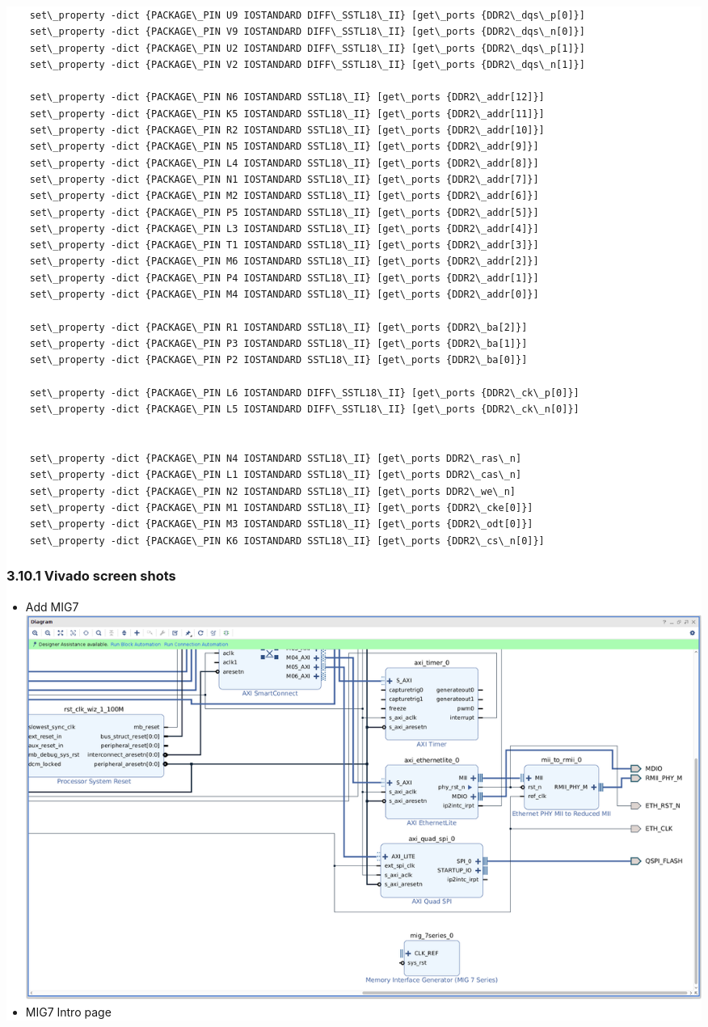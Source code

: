         set\_property -dict {PACKAGE\_PIN U9 IOSTANDARD DIFF\_SSTL18\_II} [get\_ports {DDR2\_dqs\_p[0]}]
        set\_property -dict {PACKAGE\_PIN V9 IOSTANDARD DIFF\_SSTL18\_II} [get\_ports {DDR2\_dqs\_n[0]}]
        set\_property -dict {PACKAGE\_PIN U2 IOSTANDARD DIFF\_SSTL18\_II} [get\_ports {DDR2\_dqs\_p[1]}]
        set\_property -dict {PACKAGE\_PIN V2 IOSTANDARD DIFF\_SSTL18\_II} [get\_ports {DDR2\_dqs\_n[1]}]

        set\_property -dict {PACKAGE\_PIN N6 IOSTANDARD SSTL18\_II} [get\_ports {DDR2\_addr[12]}]
        set\_property -dict {PACKAGE\_PIN K5 IOSTANDARD SSTL18\_II} [get\_ports {DDR2\_addr[11]}]
        set\_property -dict {PACKAGE\_PIN R2 IOSTANDARD SSTL18\_II} [get\_ports {DDR2\_addr[10]}]
        set\_property -dict {PACKAGE\_PIN N5 IOSTANDARD SSTL18\_II} [get\_ports {DDR2\_addr[9]}]
        set\_property -dict {PACKAGE\_PIN L4 IOSTANDARD SSTL18\_II} [get\_ports {DDR2\_addr[8]}]
        set\_property -dict {PACKAGE\_PIN N1 IOSTANDARD SSTL18\_II} [get\_ports {DDR2\_addr[7]}]
        set\_property -dict {PACKAGE\_PIN M2 IOSTANDARD SSTL18\_II} [get\_ports {DDR2\_addr[6]}]
        set\_property -dict {PACKAGE\_PIN P5 IOSTANDARD SSTL18\_II} [get\_ports {DDR2\_addr[5]}]
        set\_property -dict {PACKAGE\_PIN L3 IOSTANDARD SSTL18\_II} [get\_ports {DDR2\_addr[4]}]
        set\_property -dict {PACKAGE\_PIN T1 IOSTANDARD SSTL18\_II} [get\_ports {DDR2\_addr[3]}]
        set\_property -dict {PACKAGE\_PIN M6 IOSTANDARD SSTL18\_II} [get\_ports {DDR2\_addr[2]}]
        set\_property -dict {PACKAGE\_PIN P4 IOSTANDARD SSTL18\_II} [get\_ports {DDR2\_addr[1]}]
        set\_property -dict {PACKAGE\_PIN M4 IOSTANDARD SSTL18\_II} [get\_ports {DDR2\_addr[0]}]

        set\_property -dict {PACKAGE\_PIN R1 IOSTANDARD SSTL18\_II} [get\_ports {DDR2\_ba[2]}]
        set\_property -dict {PACKAGE\_PIN P3 IOSTANDARD SSTL18\_II} [get\_ports {DDR2\_ba[1]}]
        set\_property -dict {PACKAGE\_PIN P2 IOSTANDARD SSTL18\_II} [get\_ports {DDR2\_ba[0]}]

        set\_property -dict {PACKAGE\_PIN L6 IOSTANDARD DIFF\_SSTL18\_II} [get\_ports {DDR2\_ck\_p[0]}]
        set\_property -dict {PACKAGE\_PIN L5 IOSTANDARD DIFF\_SSTL18\_II} [get\_ports {DDR2\_ck\_n[0]}]


        set\_property -dict {PACKAGE\_PIN N4 IOSTANDARD SSTL18\_II} [get\_ports DDR2\_ras\_n]
        set\_property -dict {PACKAGE\_PIN L1 IOSTANDARD SSTL18\_II} [get\_ports DDR2\_cas\_n]
        set\_property -dict {PACKAGE\_PIN N2 IOSTANDARD SSTL18\_II} [get\_ports DDR2\_we\_n]
        set\_property -dict {PACKAGE\_PIN M1 IOSTANDARD SSTL18\_II} [get\_ports {DDR2\_cke[0]}]
        set\_property -dict {PACKAGE\_PIN M3 IOSTANDARD SSTL18\_II} [get\_ports {DDR2\_odt[0]}]
        set\_property -dict {PACKAGE\_PIN K6 IOSTANDARD SSTL18\_II} [get\_ports {DDR2\_cs\_n[0]}]

### 3.10.1 Vivado screen shots

  *  Add MIG7
![Add MIG7](resources/041_Add_Memory_Interface_Generator.png "Add MIG7")
  * MIG7 Intro page 